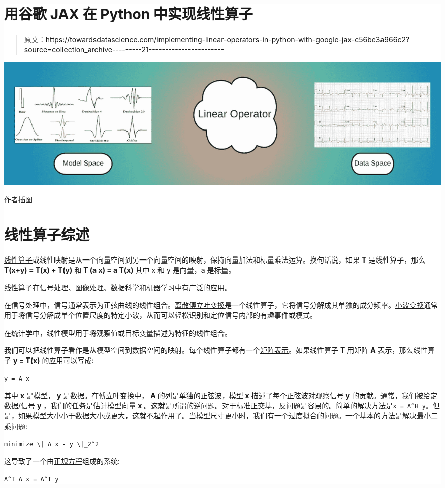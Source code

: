 # 用谷歌 JAX 在 Python 中实现线性算子

> 原文：<https://towardsdatascience.com/implementing-linear-operators-in-python-with-google-jax-c56be3a966c2?source=collection_archive---------21----------------------->

![](img/43d37cff87ca0ed75b95cde5a172d3ce.png)

作者插图

# 线性算子综述

[线性算子](https://en.wikipedia.org/wiki/Linear_map)或线性映射是从一个向量空间到另一个向量空间的映射，保持向量加法和标量乘法运算。换句话说，如果 **T** 是线性算子，那么 **T(x+y) = T(x) + T(y)** 和 **T (a x) = a T(x)** 其中 x 和 y 是向量，a 是标量。

线性算子在信号处理、图像处理、数据科学和机器学习中有广泛的应用。

在信号处理中，信号通常表示为正弦曲线的线性组合。[离散傅立叶变换](https://en.wikipedia.org/wiki/Discrete_Fourier_transform)是一个线性算子，它将信号分解成其单独的成分频率。[小波变换](https://en.wikipedia.org/wiki/Wavelet_transform)通常用于将信号分解成单个位置尺度的特定小波，从而可以轻松识别和定位信号内部的有趣事件或模式。

在统计学中，线性模型用于将观察值或目标变量描述为特征的线性组合。

我们可以把线性算子看作是从模型空间到数据空间的映射。每个线性算子都有一个[矩阵表示](https://en.wikibooks.org/wiki/Linear_Algebra/Representing_Linear_Maps_with_Matrices)。如果线性算子 **T** 用矩阵 **A** 表示，那么线性算子 **y = T(x)** 的应用可以写成:

```
y = A x
```

其中 **x** 是模型， **y** 是数据。在傅立叶变换中， **A** 的列是单独的正弦波，模型 **x** 描述了每个正弦波对观察信号 **y** 的贡献。通常，我们被给定数据/信号 **y** ，我们的任务是估计模型向量 **x** 。这就是所谓的逆问题。对于标准正交基，反问题是容易的。简单的解决方法是`x = A^H y`。但是，如果模型大小小于数据大小或更大，这就不起作用了。当模型尺寸更小时，我们有一个过度拟合的问题。一个基本的方法是解决最小二乘问题:

```
minimize \| A x - y \|_2^2
```

这导致了一个由[正规方程](http://mlwiki.org/index.php/Normal_Equation)组成的系统:

```
A^T A x = A^T y
```
